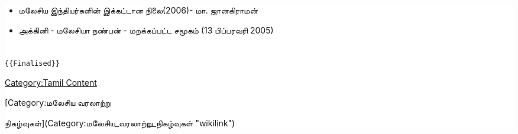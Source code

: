 -   மலேசிய இந்தியர்களின் இக்கட்டான நிலை(2006)- மா. ஜானகிராமன்

-   அக்கினி - மலேசியா நண்பன் - மறக்கப்பட்ட சமூகம் (13 பிப்பரவரி 2005)



```{=mediawiki}

{{Finalised}}

```

[Category:Tamil Content](Category:Tamil_Content "wikilink")

[Category:மலேசிய வரலாற்று

நிகழ்வுகள்](Category:மலேசிய_வரலாற்று_நிகழ்வுகள் "wikilink")

